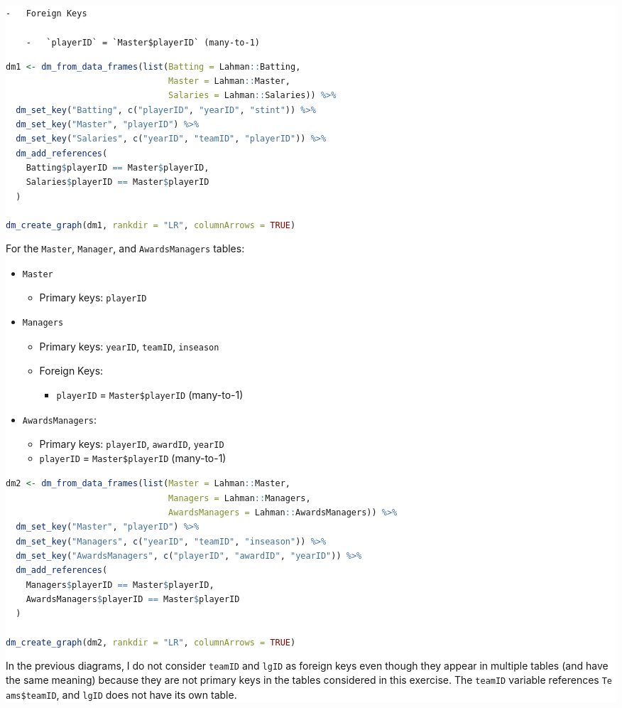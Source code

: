     -   Foreign Keys

        -   `playerID` = `Master$playerID` (many-to-1)


```r
dm1 <- dm_from_data_frames(list(Batting = Lahman::Batting,
                                Master = Lahman::Master,
                                Salaries = Lahman::Salaries)) %>%
  dm_set_key("Batting", c("playerID", "yearID", "stint")) %>%
  dm_set_key("Master", "playerID") %>%
  dm_set_key("Salaries", c("yearID", "teamID", "playerID")) %>%
  dm_add_references(
    Batting$playerID == Master$playerID,
    Salaries$playerID == Master$playerID
  )

dm_create_graph(dm1, rankdir = "LR", columnArrows = TRUE)
```

For the `Master`, `Manager`, and `AwardsManagers` tables:

-   `Master`

    -   Primary keys: `playerID`

-   `Managers`

    -   Primary keys: `yearID`, `teamID`, `inseason`

    -   Foreign Keys:

        -   `playerID` = `Master$playerID` (many-to-1)

-   `AwardsManagers`:

    -   Primary keys: `playerID`, `awardID`, `yearID`
    -   `playerID` = `Master$playerID` (many-to-1)


```r
dm2 <- dm_from_data_frames(list(Master = Lahman::Master,
                                Managers = Lahman::Managers,
                                AwardsManagers = Lahman::AwardsManagers)) %>%
  dm_set_key("Master", "playerID") %>%
  dm_set_key("Managers", c("yearID", "teamID", "inseason")) %>%
  dm_set_key("AwardsManagers", c("playerID", "awardID", "yearID")) %>%
  dm_add_references(
    Managers$playerID == Master$playerID,
    AwardsManagers$playerID == Master$playerID
  )

dm_create_graph(dm2, rankdir = "LR", columnArrows = TRUE)
```

In the previous diagrams, I do not consider `teamID` and `lgID` as foreign keys even though they appear in multiple tables (and have the same meaning) because they are not primary keys in the tables considered in this exercise.
The `teamID` variable references `Teams$teamID`, and `lgID` does not have its own table.
